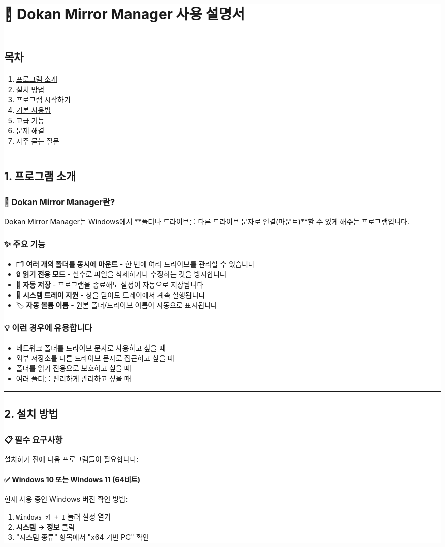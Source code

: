 # 📖 Dokan Mirror Manager 사용 설명서

---

## 목차

1. [프로그램 소개](#1-프로그램-소개)
2. [설치 방법](#2-설치-방법)
3. [프로그램 시작하기](#3-프로그램-시작하기)
4. [기본 사용법](#4-기본-사용법)
5. [고급 기능](#5-고급-기능)
6. [문제 해결](#6-문제-해결)
7. [자주 묻는 질문](#7-자주-묻는-질문)

---

## 1. 프로그램 소개

### 📌 Dokan Mirror Manager란?

Dokan Mirror Manager는 Windows에서 **폴더나 드라이브를 다른 드라이브 문자로 연결(마운트)**할 수 있게 해주는 프로그램입니다.

### ✨ 주요 기능

- 🗂️ **여러 개의 폴더를 동시에 마운트** - 한 번에 여러 드라이브를 관리할 수 있습니다
- 🔒 **읽기 전용 모드** - 실수로 파일을 삭제하거나 수정하는 것을 방지합니다
- 💾 **자동 저장** - 프로그램을 종료해도 설정이 자동으로 저장됩니다
- 🎯 **시스템 트레이 지원** - 창을 닫아도 트레이에서 계속 실행됩니다
- 🏷️ **자동 볼륨 이름** - 원본 폴더/드라이브 이름이 자동으로 표시됩니다

### 💡 이런 경우에 유용합니다

- 네트워크 폴더를 드라이브 문자로 사용하고 싶을 때
- 외부 저장소를 다른 드라이브 문자로 접근하고 싶을 때
- 폴더를 읽기 전용으로 보호하고 싶을 때
- 여러 폴더를 편리하게 관리하고 싶을 때

---

## 2. 설치 방법

### 📋 필수 요구사항

설치하기 전에 다음 프로그램들이 필요합니다:

#### ✅ Windows 10 또는 Windows 11 (64비트)

현재 사용 중인 Windows 버전 확인 방법:
1. `Windows 키 + I` 눌러 설정 열기
2. **시스템** → **정보** 클릭
3. "시스템 종류" 항목에서 "x64 기반 PC" 확인
